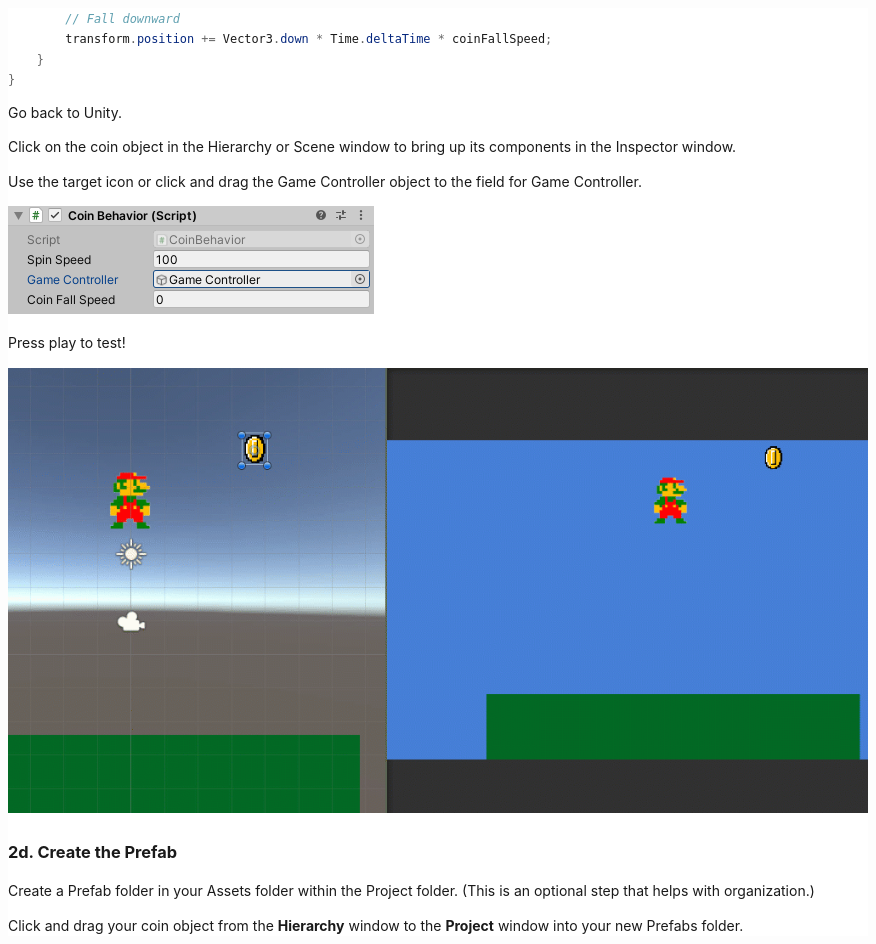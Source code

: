 ```csharp
        // Fall downward
        transform.position += Vector3.down * Time.deltaTime * coinFallSpeed;
    }
}
```

Go back to Unity.

Click on the coin object in the Hierarchy or Scene window to bring up its components in the Inspector window.

Use the target icon or click and drag the Game Controller object to the field for Game Controller.

![](../../.gitbook/assets/image%20%2881%29.png)

Press play to test!

![](../../.gitbook/assets/week7as2c.gif)

### 2d. Create the Prefab

Create a Prefab folder in your Assets folder within the Project folder. \(This is an optional step that helps with organization.\)

Click and drag your coin object from the **Hierarchy** window to the **Project** window into your new Prefabs folder.
